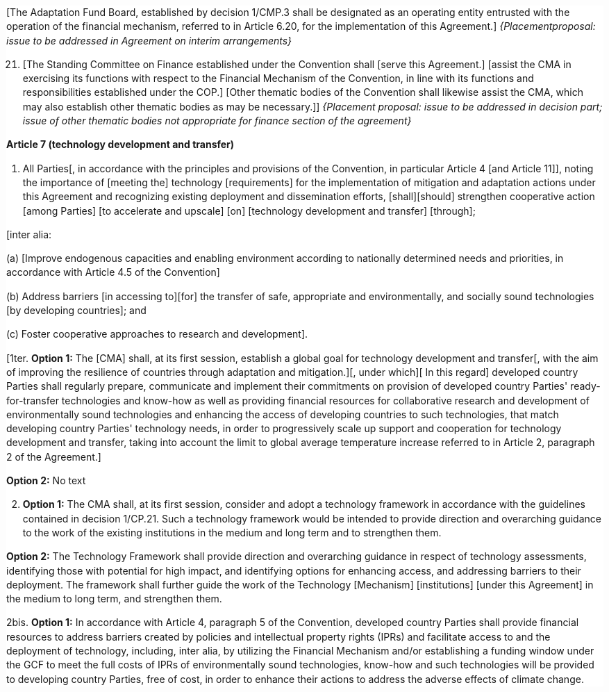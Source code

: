  [The Adaptation Fund Board, established by decision 1/CMP.3 shall be designated as an operating entity entrusted with the operation of the financial mechanism, referred to in Article 6.20, for the implementation of this Agreement.] *{Placementproposal: issue to be addressed in Agreement on interim arrangements}*

21. [The Standing Committee on Finance established under the Convention shall [serve this Agreement.] [assist the CMA in exercising its functions with respect to the Financial Mechanism of the Convention, in line with its functions and responsibilities established under the COP.] [Other thematic bodies of the Convention shall likewise assist the CMA, which may also establish other thematic bodies as may be necessary.]] *{Placement proposal: issue to be addressed in decision part; issue of other thematic bodies not appropriate for finance section of the agreement}*

**Article 7 *<span style="font-variant:small-caps;">*(technology development and transfer)*</span>***

1.  All Parties[, in accordance with the principles and provisions of the Convention, in particular Article 4 [and Article 11]], noting the importance of [meeting the] technology [requirements] for the implementation of mitigation and adaptation actions under this Agreement and recognizing existing deployment and dissemination efforts, [shall][should] strengthen cooperative action [among Parties] [to accelerate and upscale] [on] [technology development and transfer] [through];

 [inter alia:

(a) [Improve endogenous capacities and enabling environment according to nationally determined needs and priorities, in accordance with Article 4.5 of the Convention]

(b) Address barriers [in accessing to][for] the transfer of safe, appropriate and environmentally, and socially sound technologies [by developing countries]; and

(c) Foster cooperative approaches to research and development].

 [1ter. **Option 1:** The [CMA] shall, at its first session, establish a global goal for technology development and transfer[, with the aim of improving the resilience of countries through adaptation and mitigation.][, under which][ In this regard] developed country Parties shall regularly prepare, communicate and implement their commitments on provision of developed country Parties' ready-for-transfer technologies and know-how as well as providing financial resources for collaborative research and development of environmentally sound technologies and enhancing the access of developing countries to such technologies, that match developing country Parties' technology needs, in order to progressively scale up support and cooperation for technology development and transfer, taking into account the limit to global average temperature increase referred to in Article 2, paragraph 2 of the Agreement.]

 **Option 2:** No text

2.  **Option 1:** The CMA shall, at its first session, consider and adopt a technology framework in accordance with the guidelines contained in decision 1/CP.21. Such a technology framework would be intended to provide direction and overarching guidance to the work of the existing institutions in the medium and long term and to strengthen them.

 **Option 2:** The Technology Framework shall provide direction and overarching guidance in respect of technology assessments, identifying those with potential for high impact, and identifying options for enhancing access, and addressing barriers to their deployment. The framework shall further guide the work of the Technology [Mechanism] [institutions] [under this Agreement] in the medium to long term, and strengthen them.

2bis. **Option 1:** In accordance with Article 4, paragraph 5 of the Convention, developed country Parties shall provide financial resources to address barriers created by policies and intellectual property rights (IPRs) and facilitate access to and the deployment of technology, including, inter alia, by utilizing the Financial Mechanism and/or establishing a funding window under the GCF to meet the full costs of IPRs of environmentally sound technologies, know-how and such technologies will be provided to developing country Parties, free of cost, in order to enhance their actions to address the adverse effects of climate change.
